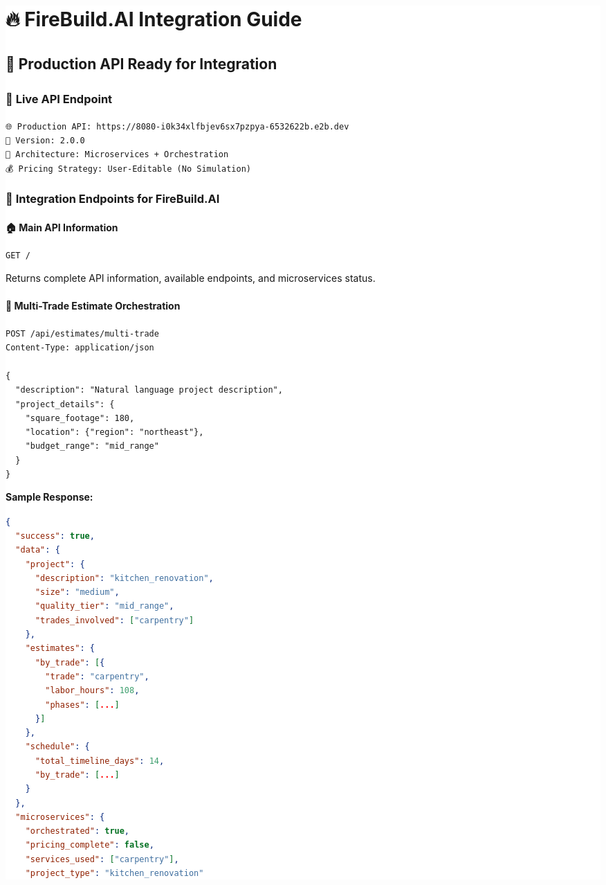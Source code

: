 # 🔥 FireBuild.AI Integration Guide

## 🎯 **Production API Ready for Integration**

### 📍 **Live API Endpoint**
```
🌐 Production API: https://8080-i0k34xlfbjev6sx7pzpya-6532622b.e2b.dev
🔧 Version: 2.0.0
🎪 Architecture: Microservices + Orchestration
💰 Pricing Strategy: User-Editable (No Simulation)
```

### 🚀 **Integration Endpoints for FireBuild.AI**

#### **🏠 Main API Information**
```
GET / 
```
Returns complete API information, available endpoints, and microservices status.

#### **🎪 Multi-Trade Estimate Orchestration**
```
POST /api/estimates/multi-trade
Content-Type: application/json

{
  "description": "Natural language project description",
  "project_details": {
    "square_footage": 180,
    "location": {"region": "northeast"},
    "budget_range": "mid_range"
  }
}
```

**Sample Response:**
```json
{
  "success": true,
  "data": {
    "project": {
      "description": "kitchen_renovation",
      "size": "medium",
      "quality_tier": "mid_range",
      "trades_involved": ["carpentry"]
    },
    "estimates": {
      "by_trade": [{
        "trade": "carpentry",
        "labor_hours": 108,
        "phases": [...]
      }]
    },
    "schedule": {
      "total_timeline_days": 14,
      "by_trade": [...]
    }
  },
  "microservices": {
    "orchestrated": true,
    "pricing_complete": false,
    "services_used": ["carpentry"],
    "project_type": "kitchen_renovation"
```